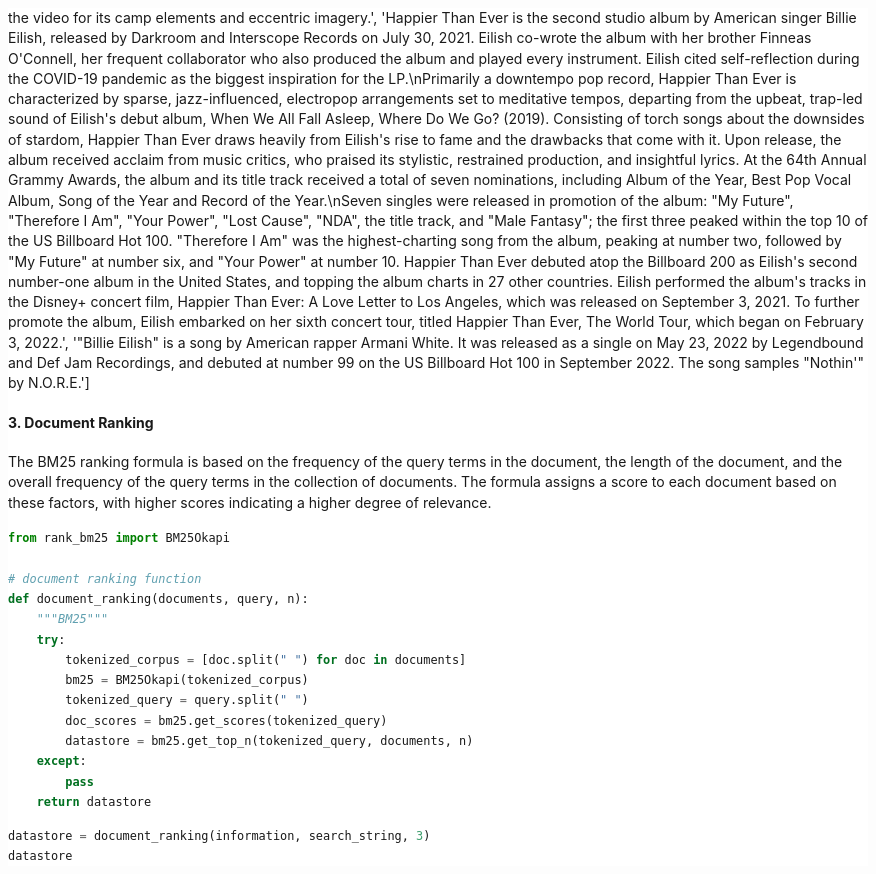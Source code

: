 the video for its camp elements and eccentric imagery.', 'Happier Than Ever is the second studio album by American singer Billie Eilish, released by Darkroom and Interscope Records on July 30, 2021. Eilish co-wrote the album with her brother Finneas O\'Connell, her frequent collaborator who also produced the album and played every instrument. Eilish cited self-reflection during the COVID-19 pandemic as the biggest inspiration for the LP.\nPrimarily a downtempo pop record, Happier Than Ever is characterized by sparse, jazz-influenced, electropop arrangements set to meditative tempos, departing from the upbeat, trap-led sound of Eilish\'s debut album, When We All Fall Asleep, Where Do We Go? (2019). Consisting of torch songs about the downsides of stardom, Happier Than Ever draws heavily from Eilish\'s rise to fame and the drawbacks that come with it. Upon release, the album received acclaim from music critics, who praised its stylistic, restrained production, and insightful lyrics. At the 64th Annual Grammy Awards, the album and its title track received a total of seven nominations, including Album of the Year, Best Pop Vocal Album, Song of the Year and Record of the Year.\nSeven singles were released in promotion of the album: "My Future", "Therefore I Am", "Your Power", "Lost Cause", "NDA", the title track, and "Male Fantasy"; the first three peaked within the top 10 of the US Billboard Hot 100. "Therefore I Am" was the highest-charting song from the album, peaking at number two, followed by "My Future" at number six, and "Your Power" at number 10. Happier Than Ever debuted atop the Billboard 200 as Eilish\'s second number-one album in the United States, and topping the album charts in 27 other countries. Eilish performed the album\'s tracks in the Disney+ concert film, Happier Than Ever: A Love Letter to Los Angeles, which was released on September 3, 2021. To further promote the album, Eilish embarked on her sixth concert tour, titled Happier Than Ever, The World Tour, which began on February 3, 2022.', '"Billie Eilish" is a song by American rapper Armani White. It was released as a single on May 23, 2022 by Legendbound and Def Jam Recordings, and debuted at number 99 on the US Billboard Hot 100 in September 2022. The song samples "Nothin\'" by N.O.R.E.']
    

#### 3. Document Ranking

The BM25 ranking formula is based on the frequency of the query terms in the document, the length of the document, and the overall frequency of the query terms in the collection of documents. The formula assigns a score to each document based on these factors, with higher scores indicating a higher degree of relevance.


```python
from rank_bm25 import BM25Okapi

# document ranking function
def document_ranking(documents, query, n):
    """BM25"""
    try:
        tokenized_corpus = [doc.split(" ") for doc in documents]
        bm25 = BM25Okapi(tokenized_corpus)
        tokenized_query = query.split(" ")
        doc_scores = bm25.get_scores(tokenized_query)
        datastore = bm25.get_top_n(tokenized_query, documents, n)
    except:
        pass
    return datastore
```


```python
datastore = document_ranking(information, search_string, 3)
datastore
```
